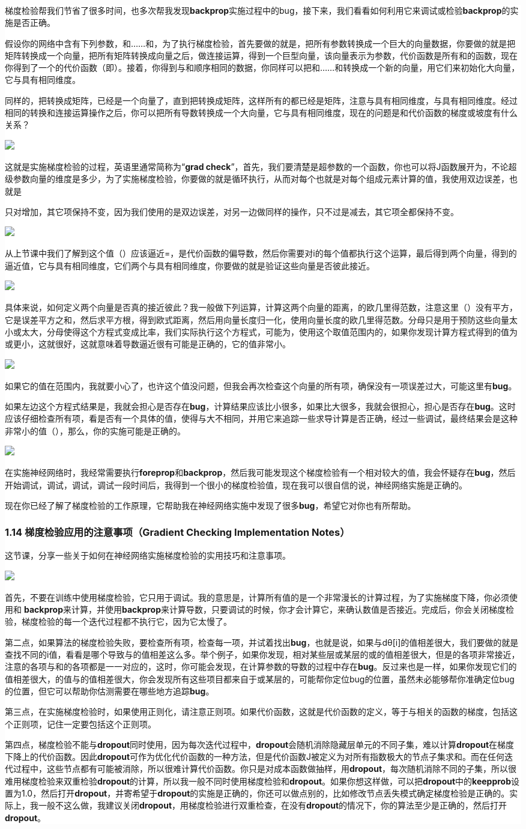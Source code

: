 梯度检验帮我们节省了很多时间，也多次帮我发现**backprop**实施过程中的bug，接下来，我们看看如何利用它来调试或检验**backprop**的实施是否正确。

假设你的网络中含有下列参数，和……和，为了执行梯度检验，首先要做的就是，把所有参数转换成一个巨大的向量数据，你要做的就是把矩阵转换成一个向量，把所有矩阵转换成向量之后，做连接运算，得到一个巨型向量，该向量表示为参数，代价函数是所有和的函数，现在你得到了一个的代价函数（即）。接着，你得到与和顺序相同的数据，你同样可以把和……和转换成一个新的向量，用它们来初始化大向量，它与具有相同维度。

同样的，把转换成矩阵，已经是一个向量了，直到把转换成矩阵，这样所有的都已经是矩阵，注意与具有相同维度，与具有相同维度。经过相同的转换和连接运算操作之后，你可以把所有导数转换成一个大向量，它与具有相同维度，现在的问题是和代价函数的梯度或坡度有什么关系？

![](../images/94fb79f5694c802a5261298e54157e14.png)

这就是实施梯度检验的过程，英语里通常简称为“**grad check**”，首先，我们要清楚是超参数的一个函数，你也可以将J函数展开为，不论超级参数向量的维度是多少，为了实施梯度检验，你要做的就是循环执行，从而对每个也就是对每个组成元素计算的值，我使用双边误差，也就是

只对增加，其它项保持不变，因为我们使用的是双边误差，对另一边做同样的操作，只不过是减去，其它项全都保持不变。

![](../images/f56f0cdc90730068109a6e20fcd41724.png)

从上节课中我们了解到这个值（）应该逼近=，是代价函数的偏导数，然后你需要对i的每个值都执行这个运算，最后得到两个向量，得到的逼近值，它与具有相同维度，它们两个与具有相同维度，你要做的就是验证这些向量是否彼此接近。

![](../images/bed27b1d469acaf24dc1a7c1a7cdc086.png)

具体来说，如何定义两个向量是否真的接近彼此？我一般做下列运算，计算这两个向量的距离，的欧几里得范数，注意这里（）没有平方，它是误差平方之和，然后求平方根，得到欧式距离，然后用向量长度归一化，使用向量长度的欧几里得范数。分母只是用于预防这些向量太小或太大，分母使得这个方程式变成比率，我们实际执行这个方程式，可能为，使用这个取值范围内的，如果你发现计算方程式得到的值为或更小，这就很好，这就意味着导数逼近很有可能是正确的，它的值非常小。

![](../images/f223102bc7d144b66ad9b2ffa4a85f00.png)

如果它的值在范围内，我就要小心了，也许这个值没问题，但我会再次检查这个向量的所有项，确保没有一项误差过大，可能这里有**bug**。

如果左边这个方程式结果是，我就会担心是否存在**bug**，计算结果应该比小很多，如果比大很多，我就会很担心，担心是否存在**bug**。这时应该仔细检查所有项，看是否有一个具体的值，使得与大不相同，并用它来追踪一些求导计算是否正确，经过一些调试，最终结果会是这种非常小的值（），那么，你的实施可能是正确的。

![](../images/07fd11e7b28ef0ab7d3b6d23b19a8fdc.png)

在实施神经网络时，我经常需要执行**foreprop**和**backprop**，然后我可能发现这个梯度检验有一个相对较大的值，我会怀疑存在**bug**，然后开始调试，调试，调试，调试一段时间后，我得到一个很小的梯度检验值，现在我可以很自信的说，神经网络实施是正确的。

现在你已经了解了梯度检验的工作原理，它帮助我在神经网络实施中发现了很多**bug**，希望它对你也有所帮助。

### 1.14 梯度检验应用的注意事项（Gradient Checking Implementation Notes）

这节课，分享一些关于如何在神经网络实施梯度检验的实用技巧和注意事项。

![](../images/L2_week1_24.png)

首先，不要在训练中使用梯度检验，它只用于调试。我的意思是，计算所有值的是一个非常漫长的计算过程，为了实施梯度下降，你必须使用和 **backprop**来计算，并使用**backprop**来计算导数，只要调试的时候，你才会计算它，来确认数值是否接近。完成后，你会关闭梯度检验，梯度检验的每一个迭代过程都不执行它，因为它太慢了。

第二点，如果算法的梯度检验失败，要检查所有项，检查每一项，并试着找出**bug**，也就是说，如果与dθ[i]的值相差很大，我们要做的就是查找不同的i值，看看是哪个导致与的值相差这么多。举个例子，如果你发现，相对某些层或某层的或的值相差很大，但是的各项非常接近，注意的各项与和的各项都是一一对应的，这时，你可能会发现，在计算参数的导数的过程中存在**bug**。反过来也是一样，如果你发现它们的值相差很大，的值与的值相差很大，你会发现所有这些项目都来自于或某层的，可能帮你定位bug的位置，虽然未必能够帮你准确定位bug的位置，但它可以帮助你估测需要在哪些地方追踪**bug**。

第三点，在实施梯度检验时，如果使用正则化，请注意正则项。如果代价函数，这就是代价函数的定义，等于与相关的函数的梯度，包括这个正则项，记住一定要包括这个正则项。

第四点，梯度检验不能与**dropout**同时使用，因为每次迭代过程中，**dropout**会随机消除隐藏层单元的不同子集，难以计算**dropout**在梯度下降上的代价函数。因此**dropout**可作为优化代价函数的一种方法，但是代价函数J被定义为对所有指数极大的节点子集求和。而在任何迭代过程中，这些节点都有可能被消除，所以很难计算代价函数。你只是对成本函数做抽样，用**dropout**，每次随机消除不同的子集，所以很难用梯度检验来双重检验**dropout**的计算，所以我一般不同时使用梯度检验和**dropout**。如果你想这样做，可以把**dropout**中的**keepprob**设置为1.0，然后打开**dropout**，并寄希望于**dropout**的实施是正确的，你还可以做点别的，比如修改节点丢失模式确定梯度检验是正确的。实际上，我一般不这么做，我建议关闭**dropout**，用梯度检验进行双重检查，在没有**dropout**的情况下，你的算法至少是正确的，然后打开**dropout**。
